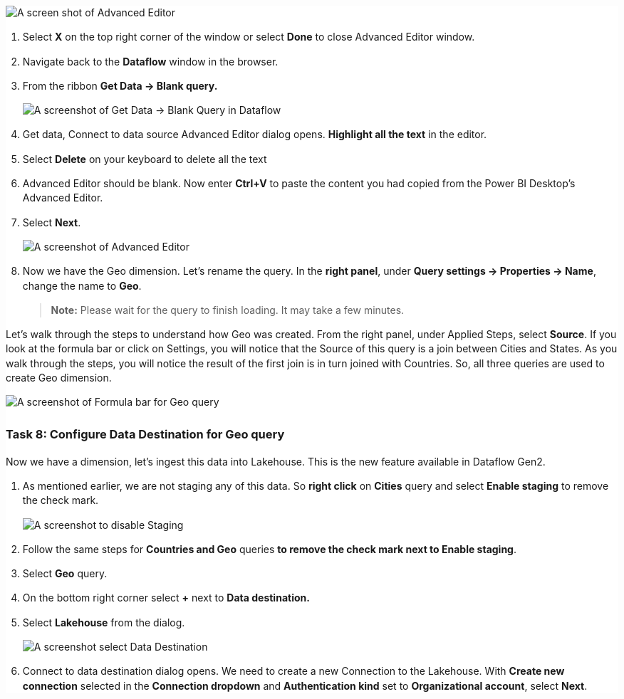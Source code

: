    ![A screen shot of Advanced Editor](../media/Aspose.Words.cb0f9c33-ba43-4fa0-836b-a8ad8cd51945.030.png)

1. Select **X** on the top right corner of the window or select **Done** to close Advanced Editor window.
1. Navigate back to the **Dataflow** window in the browser. 
1. From the ribbon **Get Data -> Blank query.**

   ![A screenshot of Get Data -> Blank Query in Dataflow](../media/Aspose.Words.cb0f9c33-ba43-4fa0-836b-a8ad8cd51945.031.png)

1. Get data, Connect to data source Advanced Editor dialog opens. **Highlight all the text** in the editor.
1. Select **Delete** on your keyboard to delete all the text
1. Advanced Editor should be blank. Now enter **Ctrl+V** to paste the content you had copied from the Power BI Desktop’s Advanced Editor.
1. Select **Next**.

   ![A screenshot of Advanced Editor](../media/Aspose.Words.cb0f9c33-ba43-4fa0-836b-a8ad8cd51945.032.png)

1. Now we have the Geo dimension. Let’s rename the query. In the **right panel**, under **Query settings -> Properties -> Name**, change the name to **Geo**.

   >**Note:** Please wait for the query to finish loading. It may take a few minutes.

Let’s walk through the steps to understand how Geo was created. From the right panel, under Applied Steps, select **Source**. If you look at the formula bar or click on Settings, you will notice that the Source of this query is a join between Cities and States. As you walk through the steps, you will notice the result of the first join is in turn joined with Countries. So, all three queries are used to create Geo dimension.

   ![A screenshot of Formula bar for Geo query](../media/Aspose.Words.cb0f9c33-ba43-4fa0-836b-a8ad8cd51945.033.png)

### <a name="_toc152196231"></a>Task 8: Configure Data Destination for Geo query

Now we have a dimension, let’s ingest this data into Lakehouse. This is the new feature available in Dataflow Gen2.

1. As mentioned earlier, we are not staging any of this data. So **right click** on **Cities** query and select **Enable staging** to remove the check mark.

   ![A screenshot to disable Staging](../media/Aspose.Words.cb0f9c33-ba43-4fa0-836b-a8ad8cd51945.034.png)

1. Follow the same steps for **Countries and Geo** queries **to remove the check mark next to Enable staging**.
1. Select **Geo** query.
1. On the bottom right corner select **+** next to **Data destination.**
1. Select **Lakehouse** from the dialog.

   ![A screenshot select Data Destination](../media/Aspose.Words.cb0f9c33-ba43-4fa0-836b-a8ad8cd51945.035.png)

1. Connect to data destination dialog opens. We need to create a new Connection to the Lakehouse. With **Create new connection** selected in the **Connection dropdown** and **Authentication kind** set to **Organizational account**, select **Next**.
